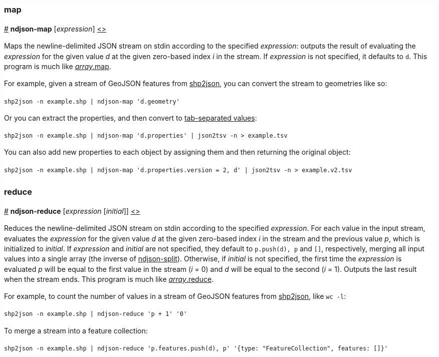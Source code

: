 ### map

<a name="ndjson_map" href="#ndjson_map">#</a> <b>ndjson-map</b> [<i>expression</i>] [<>](https://github.com/mbostock/ndjson-cli/blob/master/ndjson-map "Source")

Maps the newline-delimited JSON stream on stdin according to the specified *expression*: outputs the result of evaluating the *expression* for the given value *d* at the given zero-based index *i* in the stream. If *expression* is not specified, it defaults to `d`. This program is much like [*array*.map](https://developer.mozilla.org/en-US/docs/Web/JavaScript/Reference/Global_Objects/Array/map).

For example, given a stream of GeoJSON features from [shp2json](https://github.com/mbostock/shapefile/blob/master/README.md#shp2json), you can convert the stream to geometries like so:

```
shp2json -n example.shp | ndjson-map 'd.geometry'
```

Or you can extract the properties, and then convert to [tab-separated values](https://github.com/d3/d3-dsv):

```
shp2json -n example.shp | ndjson-map 'd.properties' | json2tsv -n > example.tsv
```

You can also add new properties to each object by assigning them and then returning the original object:

```
shp2json -n example.shp | ndjson-map 'd.properties.version = 2, d' | json2tsv -n > example.v2.tsv
```

### reduce

<a name="ndjson_reduce" href="#ndjson_reduce">#</a> <b>ndjson-reduce</b> [<i>expression</i> [<i>initial</i>]] [<>](https://github.com/mbostock/ndjson-cli/blob/master/ndjson-reduce "Source")

Reduces the newline-delimited JSON stream on stdin according to the specified *expression*. For each value in the input stream, evaluates the *expression* for the given value *d* at the given zero-based index *i* in the stream and the previous value *p*, which is initialized to *initial*. If *expression* and *initial* are not specified, they default to `p.push(d), p` and `[]`, respectively, merging all input values into a single array (the inverse of [ndjson-split](#ndjson_split)). Otherwise, if *initial* is not specified, the first time the *expression* is evaluated *p* will be equal to the first value in the stream (*i* = 0) and *d* will be equal to the second (*i* = 1). Outputs the last result when the stream ends. This program is much like [*array*.reduce](https://developer.mozilla.org/en-US/docs/Web/JavaScript/Reference/Global_Objects/Array/reduce).

For example, to count the number of values in a stream of GeoJSON features from [shp2json](https://github.com/mbostock/shapefile/blob/master/README.md#shp2json), like `wc -l`:

```
shp2json -n example.shp | ndjson-reduce 'p + 1' '0'
```

To merge a stream into a feature collection:

```
shp2json -n example.shp | ndjson-reduce 'p.features.push(d), p' '{type: "FeatureCollection", features: []}'
```

